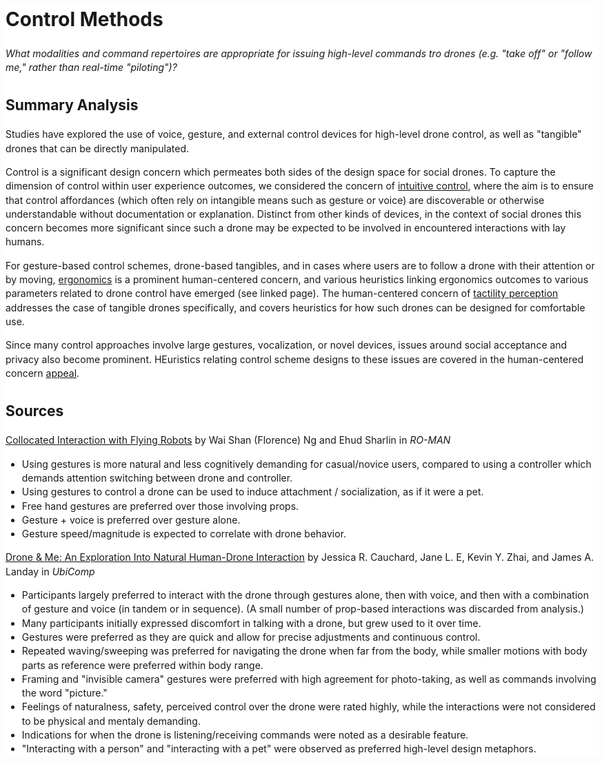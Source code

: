 # Control Methods

*What modalities and command repertoires are appropriate for issuing high-level commands tro drones (e.g. "take off" or "follow me," rather than real-time "piloting")?*

## Summary Analysis

Studies have explored the use of voice, gesture, and external control devices for high-level drone control, as well as "tangible" drones that can be directly manipulated.

Control is a significant design concern which permeates both sides of the design space for social drones. To capture the dimension of control within user experience outcomes, we considered the concern of [intuitive control](https://github.com/socialdrones/designreview/blob/master/design-concerns/hcc/control.md), where the aim is to ensure that control affordances (which often rely on intangible means such as gesture or voice) are discoverable or otherwise understandable without documentation or explanation. Distinct from other kinds of devices, in the context of social drones this concern becomes more significant since such a drone may be expected to be involved in encountered interactions with lay humans.

For gesture-based control schemes, drone-based tangibles, and in cases where users are to follow a drone with their attention or by moving, [ergonomics](https://github.com/socialdrones/designreview/blob/master/design-concerns/hcc/ergonomics.md) is a prominent human-centered concern, and various heuristics linking ergonomics outcomes to various parameters related to drone control have emerged (see linked page). The human-centered concern of [tactility perception](https://github.com/socialdrones/designreview/blob/master/design-concerns/hcc/tactility.md) addresses the case of tangible drones specifically, and covers heuristics for how such drones can be designed for comfortable use.

Since many control approaches involve large gestures, vocalization, or novel devices, issues around social acceptance and privacy also become prominent. HEuristics relating control scheme designs to these issues are covered in the human-centered concern [appeal](https://github.com/socialdrones/designreview/blob/master/design-concerns/hcc/appeal.md).

## Sources

[Collocated Interaction with Flying Robots](2011_Ng_Collocated.md) by Wai Shan (Florence) Ng and Ehud Sharlin in *RO-MAN*

- Using gestures is more natural and less cognitively demanding for casual/novice users, compared to using a controller which demands attention switching between drone and controller.
- Using gestures to control a drone can be used to induce attachment / socialization, as if it were a pet.
- Free hand gestures are preferred over those involving props.
- Gesture + voice is preferred over gesture alone.
- Gesture speed/magnitude is expected to correlate with drone behavior.

[Drone & Me: An Exploration Into Natural Human-Drone Interaction](2015_Cauchard_DroneAndMe.md) by Jessica R. Cauchard, Jane L. E, Kevin Y. Zhai, and James A. Landay in *UbiComp*

- Participants largely preferred to interact with the drone through gestures alone, then with voice, and then with a combination of gesture and voice (in tandem or in sequence). (A small number of prop-based interactions was discarded from analysis.)
- Many participants initially expressed discomfort in talking with a drone, but grew used to it over time.
- Gestures were preferred as they are quick and allow for precise adjustments and continuous control.
- Repeated waving/sweeping was preferred for navigating the drone when far from the body, while smaller motions with body parts as reference were preferred within body range.
- Framing and "invisible camera" gestures were preferred with high agreement for photo-taking, as well as commands involving the word "picture."
- Feelings of naturalness, safety, perceived control over the drone were rated highly, while the interactions were not considered to be physical and mentaly demanding.
- Indications for when the drone is listening/receiving commands were noted as a desirable feature.
- "Interacting with a person" and "interacting with a pet" were observed as preferred high-level design metaphors.
